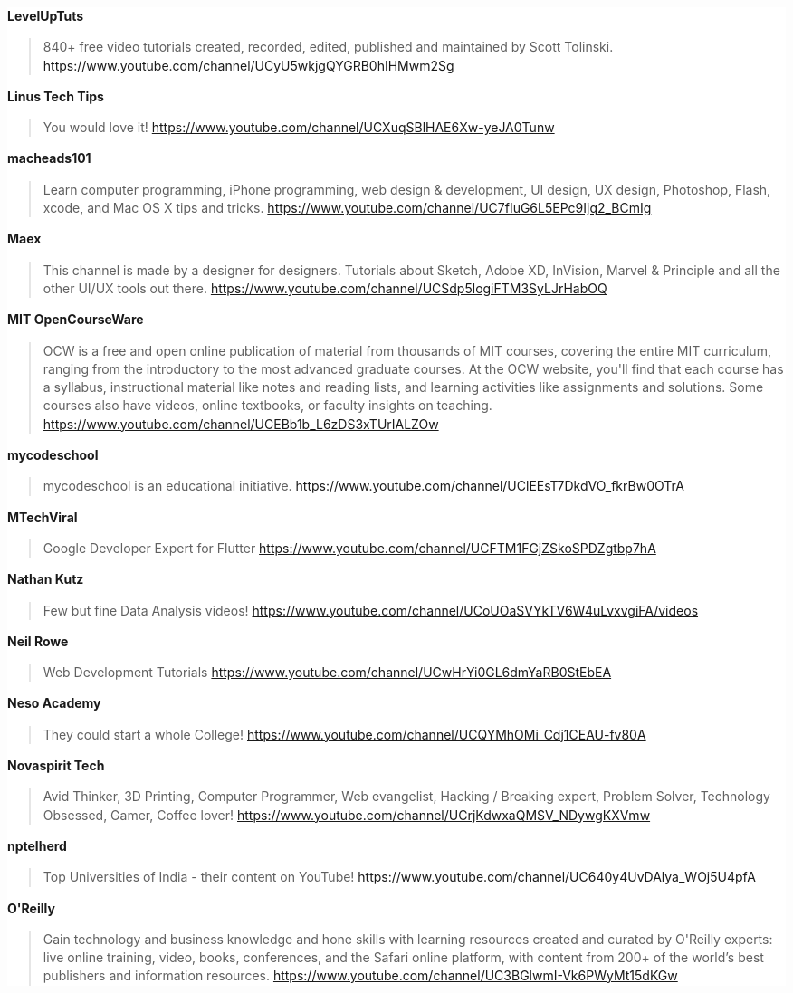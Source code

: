 **LevelUpTuts**
> 840+ free video tutorials created, recorded, edited, published and maintained by Scott Tolinski.
> https://www.youtube.com/channel/UCyU5wkjgQYGRB0hIHMwm2Sg

**Linus Tech Tips**
> You would love it!
> https://www.youtube.com/channel/UCXuqSBlHAE6Xw-yeJA0Tunw

**macheads101**
> Learn computer programming, iPhone programming, web design & development, UI design, UX design, Photoshop, Flash, xcode, and Mac OS X tips and tricks.
> https://www.youtube.com/channel/UC7fIuG6L5EPc9Ijq2_BCmIg

**Maex**
> This channel is made by a designer for designers. Tutorials about Sketch, Adobe XD, InVision, Marvel & Principle and all the other UI/UX tools out there.
> https://www.youtube.com/channel/UCSdp5logiFTM3SyLJrHabOQ

**MIT OpenCourseWare**
> OCW is a free and open online publication of material from thousands of MIT courses, covering the entire MIT curriculum, ranging from the introductory to the most advanced graduate courses. At the OCW website, you'll find that each course has a syllabus, instructional material like notes and reading lists, and learning activities like assignments and solutions. Some courses also have videos, online textbooks, or faculty insights on teaching. 
> https://www.youtube.com/channel/UCEBb1b_L6zDS3xTUrIALZOw

**mycodeschool**
> mycodeschool is an educational initiative. 
> https://www.youtube.com/channel/UClEEsT7DkdVO_fkrBw0OTrA

**MTechViral**
> Google Developer Expert for Flutter
> https://www.youtube.com/channel/UCFTM1FGjZSkoSPDZgtbp7hA

**Nathan Kutz**
> Few but fine Data Analysis videos!
> https://www.youtube.com/channel/UCoUOaSVYkTV6W4uLvxvgiFA/videos

**Neil Rowe**
> Web Development Tutorials
> https://www.youtube.com/channel/UCwHrYi0GL6dmYaRB0StEbEA

**Neso Academy**
> They could start a whole College!
> https://www.youtube.com/channel/UCQYMhOMi_Cdj1CEAU-fv80A

**Novaspirit Tech**
>  Avid Thinker, 3D Printing, Computer Programmer, Web evangelist, Hacking / Breaking expert, Problem Solver, Technology Obsessed, Gamer, Coffee lover!
> https://www.youtube.com/channel/UCrjKdwxaQMSV_NDywgKXVmw

**nptelherd**
> Top Universities of India - their content on YouTube!
> https://www.youtube.com/channel/UC640y4UvDAlya_WOj5U4pfA

**O'Reilly**
> Gain technology and business knowledge and hone skills with learning resources created and curated by O'Reilly experts: live online training, video, books, conferences, and the Safari online platform, with content from 200+ of the world’s best publishers and information resources.
> https://www.youtube.com/channel/UC3BGlwmI-Vk6PWyMt15dKGw
